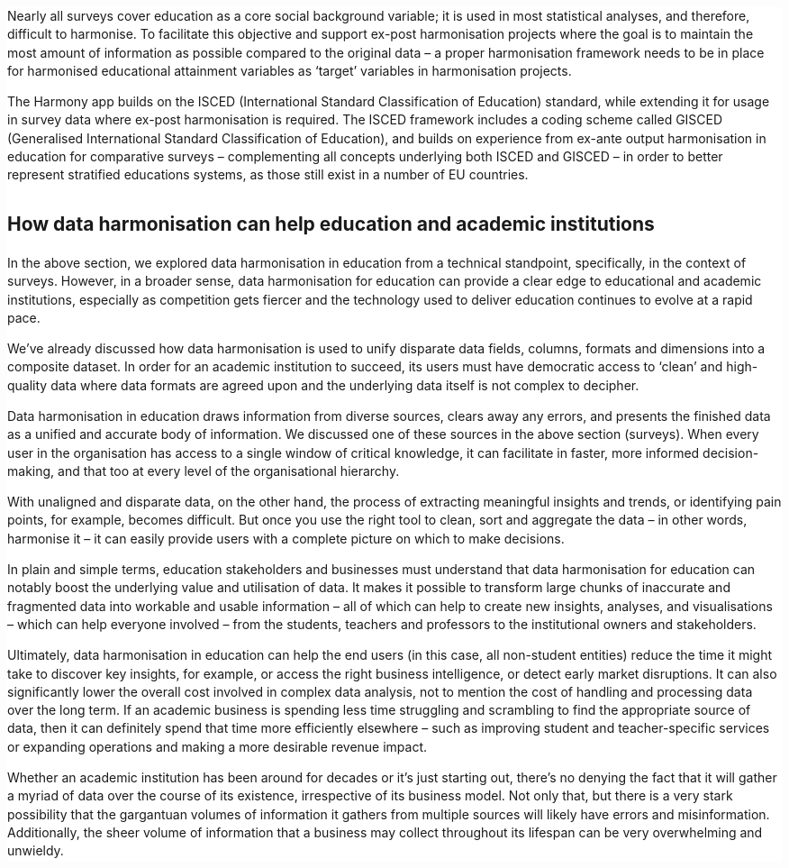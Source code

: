 Nearly all surveys cover education as a core social background variable; it is used in most statistical analyses, and therefore, difficult to harmonise. To facilitate this objective and support ex-post harmonisation projects where the goal is to maintain the most amount of information as possible compared to the original data – a proper harmonisation framework needs to be in place for harmonised educational attainment variables as ‘target’ variables in harmonisation projects.

The Harmony app builds on the ISCED (International Standard Classification of Education) standard, while extending it for usage in survey data where ex-post harmonisation is required. The ISCED framework includes a coding scheme called GISCED (Generalised International Standard Classification of Education), and builds on experience from ex-ante output harmonisation in education for comparative surveys – complementing all concepts underlying both ISCED and GISCED – in order to better represent stratified educations systems, as those still exist in a number of EU countries.

## How data harmonisation can help education and academic institutions

In the above section, we explored data harmonisation in education from a technical standpoint, specifically, in the context of surveys. However, in a broader sense, data harmonisation for education can provide a clear edge to educational and academic institutions, especially as competition gets fiercer and the technology used to deliver education continues to evolve at a rapid pace.

We’ve already discussed how data harmonisation is used to unify disparate data fields, columns, formats and dimensions into a composite dataset. In order for an academic institution to succeed, its users must have democratic access to ‘clean’ and high-quality data where data formats are agreed upon and the underlying data itself is not complex to decipher.

Data harmonisation in education draws information from diverse sources, clears away any errors, and presents the finished data as a unified and accurate body of information. We discussed one of these sources in the above section (surveys). When every user in the organisation has access to a single window of critical knowledge, it can facilitate in faster, more informed decision-making, and that too at every level of the organisational hierarchy.

With unaligned and disparate data, on the other hand, the process of extracting meaningful insights and trends, or identifying pain points, for example, becomes difficult. But once you use the right tool to clean, sort and aggregate the data – in other words, harmonise it – it can easily provide users with a complete picture on which to make decisions.

In plain and simple terms, education stakeholders and businesses must understand that data harmonisation for education can notably boost the underlying value and utilisation of data. It makes it possible to transform large chunks of inaccurate and fragmented data into workable and usable information – all of which can help to create new insights, analyses, and visualisations – which can help everyone involved – from the students, teachers and professors to the institutional owners and stakeholders.

Ultimately, data harmonisation in education can help the end users (in this case, all non-student entities) reduce the time it might take to discover key insights, for example, or access the right business intelligence, or detect early market disruptions. It can also significantly lower the overall cost involved in complex data analysis, not to mention the cost of handling and processing data over the long term. If an academic business is spending less time struggling and scrambling to find the appropriate source of data, then it can definitely spend that time more efficiently elsewhere – such as improving student and teacher-specific services or expanding operations and making a more desirable revenue impact.

Whether an academic institution has been around for decades or it’s just starting out, there’s no denying the fact that it will gather a myriad of data over the course of its existence, irrespective of its business model. Not only that, but there is a very stark possibility that the gargantuan volumes of information it gathers from multiple sources will likely have errors and misinformation. Additionally, the sheer volume of information that a business may collect throughout its lifespan can be very overwhelming and unwieldy.
